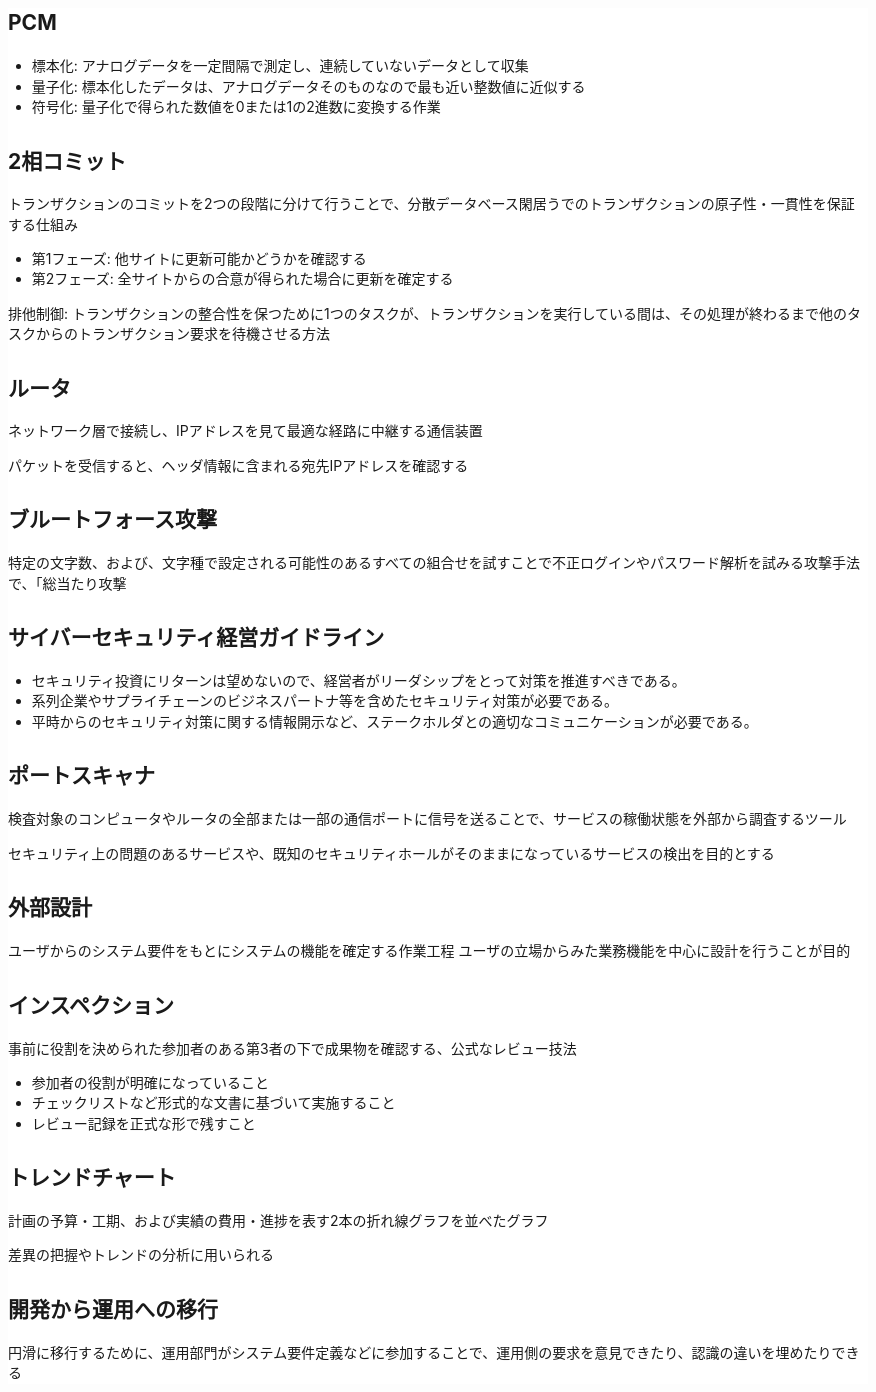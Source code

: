## PCM
- 標本化: アナログデータを一定間隔で測定し、連続していないデータとして収集
- 量子化: 標本化したデータは、アナログデータそのものなので最も近い整数値に近似する
- 符号化: 量子化で得られた数値を0または1の2進数に変換する作業

## 2相コミット
トランザクションのコミットを2つの段階に分けて行うことで、分散データベース閑居うでのトランザクションの原子性・一貫性を保証する仕組み

- 第1フェーズ: 他サイトに更新可能かどうかを確認する
- 第2フェーズ: 全サイトからの合意が得られた場合に更新を確定する

排他制御: トランザクションの整合性を保つために1つのタスクが、トランザクションを実行している間は、その処理が終わるまで他のタスクからのトランザクション要求を待機させる方法

## ルータ
ネットワーク層で接続し、IPアドレスを見て最適な経路に中継する通信装置

パケットを受信すると、ヘッダ情報に含まれる宛先IPアドレスを確認する

## ブルートフォース攻撃
特定の文字数、および、文字種で設定される可能性のあるすべての組合せを試すことで不正ログインやパスワード解析を試みる攻撃手法で、「総当たり攻撃

## サイバーセキュリティ経営ガイドライン
- セキュリティ投資にリターンは望めないので、経営者がリーダシップをとって対策を推進すべきである。
- 系列企業やサプライチェーンのビジネスパートナ等を含めたセキュリティ対策が必要である。
- 平時からのセキュリティ対策に関する情報開示など、ステークホルダとの適切なコミュニケーションが必要である。

## ポートスキャナ
検査対象のコンピュータやルータの全部または一部の通信ポートに信号を送ることで、サービスの稼働状態を外部から調査するツール

セキュリティ上の問題のあるサービスや、既知のセキュリティホールがそのままになっているサービスの検出を目的とする

## 外部設計
ユーザからのシステム要件をもとにシステムの機能を確定する作業工程 ユーザの立場からみた業務機能を中心に設計を行うことが目的


## インスペクション
事前に役割を決められた参加者のある第3者の下で成果物を確認する、公式なレビュー技法

- 参加者の役割が明確になっていること
- チェックリストなど形式的な文書に基づいて実施すること
- レビュー記録を正式な形で残すこと

## トレンドチャート
計画の予算・工期、および実績の費用・進捗を表す2本の折れ線グラフを並べたグラフ

差異の把握やトレンドの分析に用いられる

## 開発から運用への移行
円滑に移行するために、運用部門がシステム要件定義などに参加することで、運用側の要求を意見できたり、認識の違いを埋めたりできる
